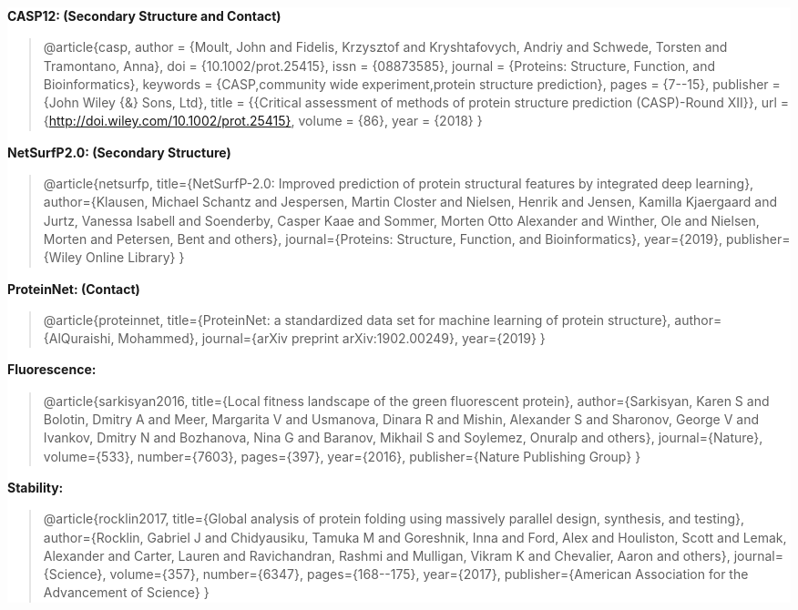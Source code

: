 **CASP12: (Secondary Structure and Contact)**
>@article{casp,
author = {Moult, John and Fidelis, Krzysztof and Kryshtafovych, Andriy and Schwede, Torsten and Tramontano, Anna},
doi = {10.1002/prot.25415},
issn = {08873585},
journal = {Proteins: Structure, Function, and Bioinformatics},
keywords = {CASP,community wide experiment,protein structure prediction},
pages = {7--15},
publisher = {John Wiley {\&} Sons, Ltd},
title = {{Critical assessment of methods of protein structure prediction (CASP)-Round XII}},
url = {http://doi.wiley.com/10.1002/prot.25415},
volume = {86},
year = {2018}
}

**NetSurfP2.0: (Secondary Structure)**
>@article{netsurfp,
  title={NetSurfP-2.0: Improved prediction of protein structural features by integrated deep learning},
  author={Klausen, Michael Schantz and Jespersen, Martin Closter and Nielsen, Henrik and Jensen, Kamilla Kjaergaard and Jurtz, Vanessa Isabell and Soenderby, Casper Kaae and Sommer, Morten Otto Alexander and Winther, Ole and Nielsen, Morten and Petersen, Bent and others},
  journal={Proteins: Structure, Function, and Bioinformatics},
  year={2019},
  publisher={Wiley Online Library}
}

**ProteinNet: (Contact)**
>@article{proteinnet,
  title={ProteinNet: a standardized data set for machine learning of protein structure},
  author={AlQuraishi, Mohammed},
  journal={arXiv preprint arXiv:1902.00249},
  year={2019}
}

**Fluorescence:**
>@article{sarkisyan2016,
  title={Local fitness landscape of the green fluorescent protein},
  author={Sarkisyan, Karen S and Bolotin, Dmitry A and Meer, Margarita V and Usmanova, Dinara R and Mishin, Alexander S and Sharonov, George V and Ivankov, Dmitry N and Bozhanova, Nina G and Baranov, Mikhail S and Soylemez, Onuralp and others},
  journal={Nature},
  volume={533},
  number={7603},
  pages={397},
  year={2016},
  publisher={Nature Publishing Group}
}

**Stability:**
>@article{rocklin2017,
  title={Global analysis of protein folding using massively parallel design, synthesis, and testing},
  author={Rocklin, Gabriel J and Chidyausiku, Tamuka M and Goreshnik, Inna and Ford, Alex and Houliston, Scott and Lemak, Alexander and Carter, Lauren and Ravichandran, Rashmi and Mulligan, Vikram K and Chevalier, Aaron and others},
  journal={Science},
  volume={357},
  number={6347},
  pages={168--175},
  year={2017},
  publisher={American Association for the Advancement of Science}
}
